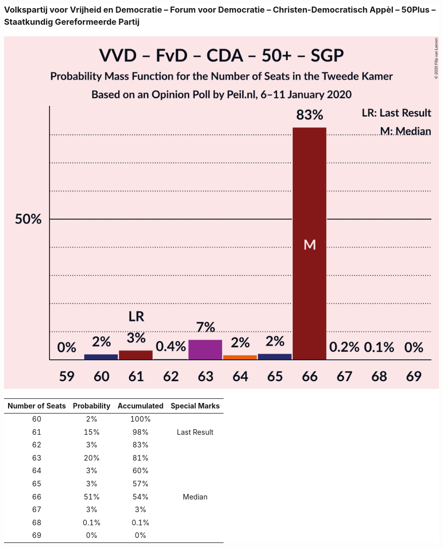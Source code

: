 ### Volkspartij voor Vrijheid en Democratie – Forum voor Democratie – Christen-Democratisch Appèl – 50Plus – Staatkundig Gereformeerde Partij

![Graph with seats probability mass function not yet produced](2020-01-11-Peilnl-coalitions-seats-pmf-vvd–fvd–cda–50–sgp.png "Seats Probability Mass Function")

| Number of Seats | Probability | Accumulated | Special Marks |
|:---------------:|:-----------:|:-----------:|:-------------:|
| 60 | 2% | 100% |  |
| 61 | 15% | 98% | Last Result |
| 62 | 3% | 83% |  |
| 63 | 20% | 81% |  |
| 64 | 3% | 60% |  |
| 65 | 3% | 57% |  |
| 66 | 51% | 54% | Median |
| 67 | 3% | 3% |  |
| 68 | 0.1% | 0.1% |  |
| 69 | 0% | 0% |  |
